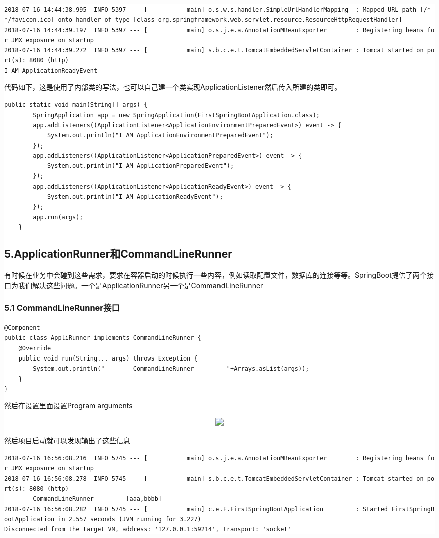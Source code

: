 ```
2018-07-16 14:44:38.995  INFO 5397 --- [           main] o.s.w.s.handler.SimpleUrlHandlerMapping  : Mapped URL path [/**/favicon.ico] onto handler of type [class org.springframework.web.servlet.resource.ResourceHttpRequestHandler]
2018-07-16 14:44:39.197  INFO 5397 --- [           main] o.s.j.e.a.AnnotationMBeanExporter        : Registering beans for JMX exposure on startup
2018-07-16 14:44:39.272  INFO 5397 --- [           main] s.b.c.e.t.TomcatEmbeddedServletContainer : Tomcat started on port(s): 8080 (http)
I AM ApplicationReadyEvent
```
代码如下，这是使用了内部类的写法，也可以自己建一个类实现ApplicationListener然后传入所建的类即可。

```
public static void main(String[] args) {
        SpringApplication app = new SpringApplication(FirstSpringBootApplication.class);
        app.addListeners((ApplicationListener<ApplicationEnvironmentPreparedEvent>) event -> {
            System.out.println("I AM ApplicationEnvironmentPreparedEvent");
        });
        app.addListeners((ApplicationListener<ApplicationPreparedEvent>) event -> {
            System.out.println("I AM ApplicationPreparedEvent");
        });
        app.addListeners((ApplicationListener<ApplicationReadyEvent>) event -> {
            System.out.println("I AM ApplicationReadyEvent");
        });
        app.run(args);
    }
```

## 5.ApplicationRunner和CommandLineRunner

有时候在业务中会碰到这些需求，要求在容器启动的时候执行一些内容，例如读取配置文件，数据库的连接等等。SpringBoot提供了两个接口为我们解决这些问题。一个是ApplicationRunner另一个是CommandLineRunner

### 5.1 CommandLineRunner接口

```
@Component
public class AppliRunner implements CommandLineRunner {
    @Override
    public void run(String... args) throws Exception {
        System.out.println("--------CommandLineRunner---------"+Arrays.asList(args));
    }
}

```
然后在设置里面设置Program arguments

<center><img src="http://p9jfgo4wc.bkt.clouddn.com/option.jpeg"/></center>

然后项目启动就可以发现输出了这些信息

```
2018-07-16 16:56:08.216  INFO 5745 --- [           main] o.s.j.e.a.AnnotationMBeanExporter        : Registering beans for JMX exposure on startup
2018-07-16 16:56:08.278  INFO 5745 --- [           main] s.b.c.e.t.TomcatEmbeddedServletContainer : Tomcat started on port(s): 8080 (http)
--------CommandLineRunner---------[aaa,bbbb]
2018-07-16 16:56:08.282  INFO 5745 --- [           main] c.e.F.FirstSpringBootApplication         : Started FirstSpringBootApplication in 2.557 seconds (JVM running for 3.227)
Disconnected from the target VM, address: '127.0.0.1:59214', transport: 'socket'

```
